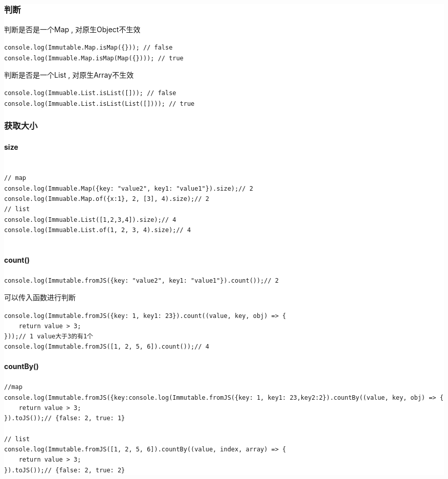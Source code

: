 ### 判断
判断是否是一个Map , 对原生Object不生效

```
console.log(Immutable.Map.isMap({})); // false
console.log(Immuable.Map.isMap(Map({}))); // true
```
判断是否是一个List , 对原生Array不生效

```
console.log(Immuable.List.isList([])); // false
console.log(Immuable.List.isList(List([]))); // true
```

### 获取大小

#### size
```

// map
console.log(Immuable.Map({key: "value2", key1: "value1"}).size);// 2
console.log(Immuable.Map.of({x:1}, 2, [3], 4).size);// 2
// list
console.log(Immuable.List([1,2,3,4]).size);// 4
console.log(Immuable.List.of(1, 2, 3, 4).size);// 4


```
#### count()


```
console.log(Immutable.fromJS({key: "value2", key1: "value1"}).count());// 2
```
可以传入函数进行判断

```
console.log(Immutable.fromJS({key: 1, key1: 23}).count((value, key, obj) => {
    return value > 3;
}));// 1 value大于3的有1个
console.log(Immutable.fromJS([1, 2, 5, 6]).count());// 4
```
#### countBy()

```
//map
console.log(Immutable.fromJS({key:console.log(Immutable.fromJS({key: 1, key1: 23,key2:2}).countBy((value, key, obj) => {
    return value > 3;
}).toJS());// {false: 2, true: 1}

// list
console.log(Immutable.fromJS([1, 2, 5, 6]).countBy((value, index, array) => {
    return value > 3;
}).toJS());// {false: 2, true: 2}
```
